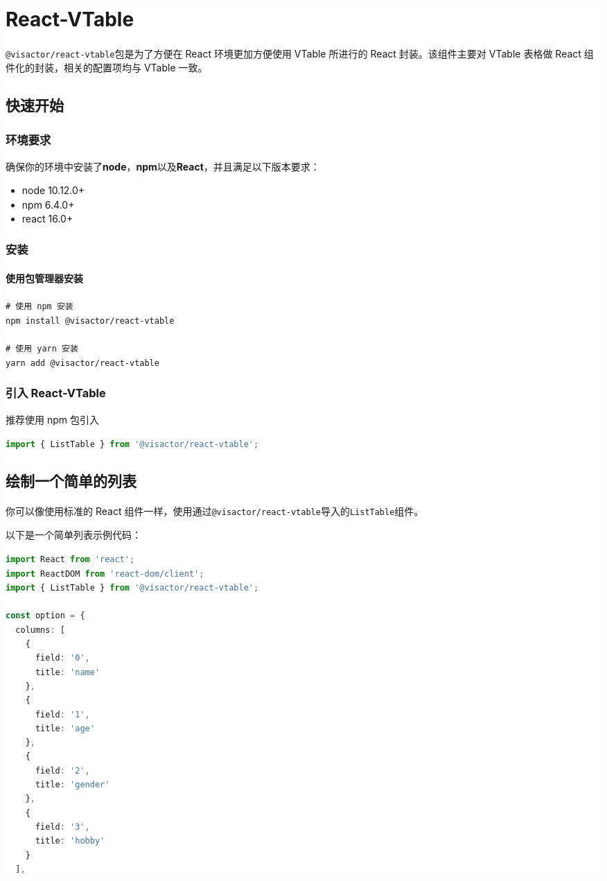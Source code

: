 # React-VTable

`@visactor/react-vtable`包是为了方便在 React 环境更加方便使用 VTable 所进行的 React 封装。该组件主要对 VTable 表格做 React 组件化的封装，相关的配置项均与 VTable 一致。

## 快速开始

### 环境要求

确保你的环境中安装了**node**，**npm**以及**React**，并且满足以下版本要求：

- node 10.12.0+
- npm 6.4.0+
- react 16.0+

### 安装

#### 使用包管理器安装

```shell
# 使用 npm 安装
npm install @visactor/react-vtable

# 使用 yarn 安装
yarn add @visactor/react-vtable
```

### 引入 React-VTable

推荐使用 npm 包引入

```js
import { ListTable } from '@visactor/react-vtable';
```

## 绘制一个简单的列表

你可以像使用标准的 React 组件一样，使用通过`@visactor/react-vtable`导入的`ListTable`组件。

以下是一个简单列表示例代码：

```typescript
import React from 'react';
import ReactDOM from 'react-dom/client';
import { ListTable } from '@visactor/react-vtable';

const option = {
  columns: [
    {
      field: '0',
      title: 'name'
    },
    {
      field: '1',
      title: 'age'
    },
    {
      field: '2',
      title: 'gender'
    },
    {
      field: '3',
      title: 'hobby'
    }
  ],
```